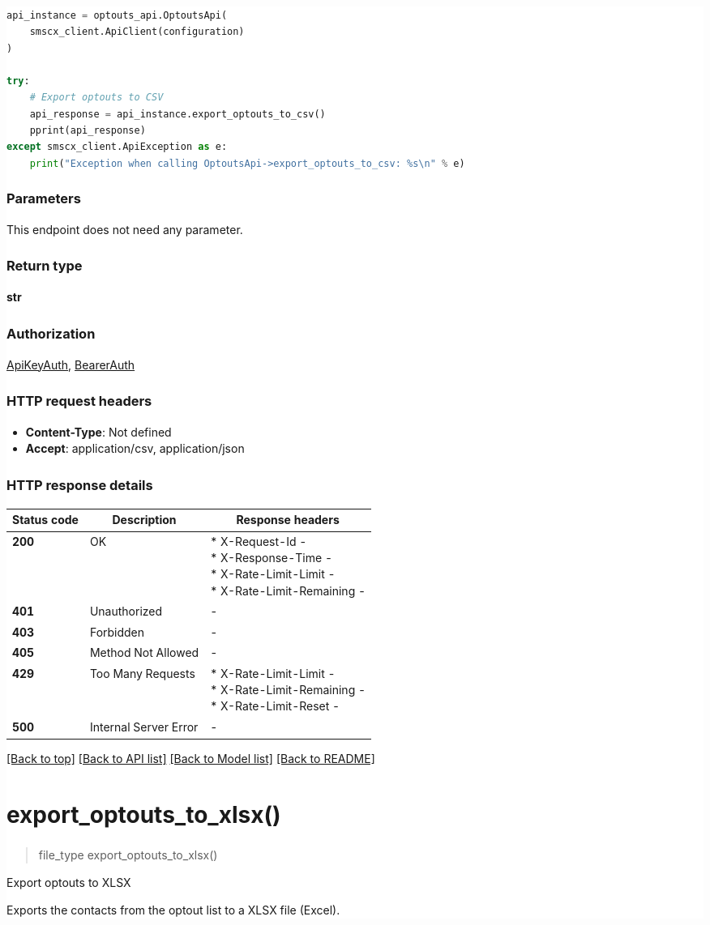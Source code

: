 ```python
api_instance = optouts_api.OptoutsApi(
    smscx_client.ApiClient(configuration)
)    

try:
    # Export optouts to CSV
    api_response = api_instance.export_optouts_to_csv()
    pprint(api_response)
except smscx_client.ApiException as e:
    print("Exception when calling OptoutsApi->export_optouts_to_csv: %s\n" % e)
```


### Parameters
This endpoint does not need any parameter.

### Return type

**str**

### Authorization

[ApiKeyAuth](../../README.md#ApiKeyAuth), [BearerAuth](../../README.md#BearerAuth)

### HTTP request headers

 - **Content-Type**: Not defined
 - **Accept**: application/csv, application/json


### HTTP response details

| Status code | Description | Response headers |
|-------------|-------------|------------------|
**200** | OK |  * X-Request-Id -  <br>  * X-Response-Time -  <br>  * X-Rate-Limit-Limit -  <br>  * X-Rate-Limit-Remaining -  <br>  |
**401** | Unauthorized |  -  |
**403** | Forbidden |  -  |
**405** | Method Not Allowed |  -  |
**429** | Too Many Requests |  * X-Rate-Limit-Limit -  <br>  * X-Rate-Limit-Remaining -  <br>  * X-Rate-Limit-Reset -  <br>  |
**500** | Internal Server Error |  -  |

[[Back to top]](#) [[Back to API list]](../../README.md#available-methods) [[Back to Model list]](../../README.md#models) [[Back to README]](../../README.md)

# **export_optouts_to_xlsx()**
> file_type export_optouts_to_xlsx()

Export optouts to XLSX

Exports the contacts from the optout list to a XLSX file (Excel).    
